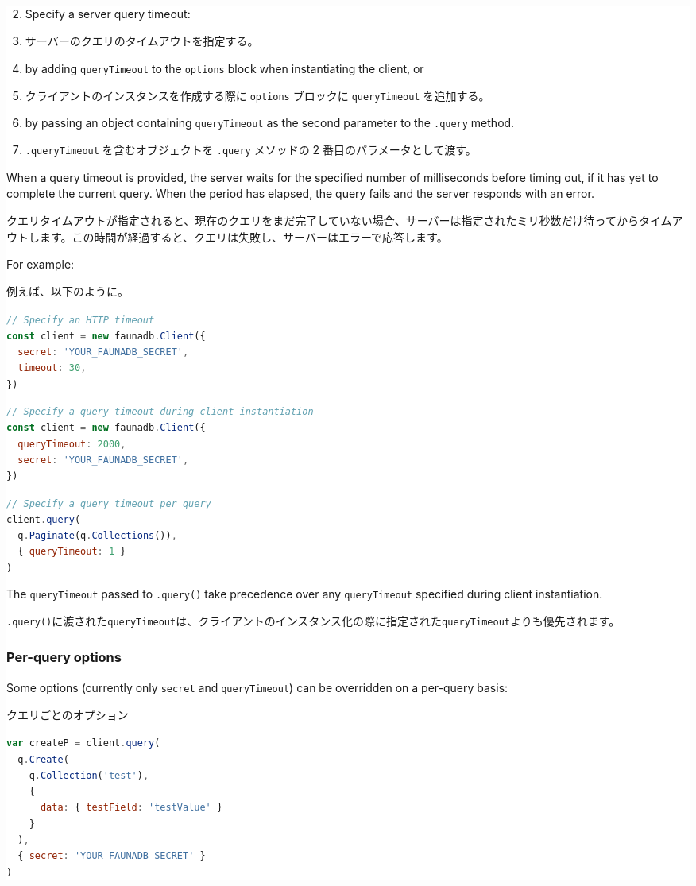 2.  Specify a server query timeout:

2. サーバーのクエリのタイムアウトを指定する。

1.  by adding `queryTimeout` to the `options` block when instantiating the client, or

1. クライアントのインスタンスを作成する際に `options` ブロックに `queryTimeout` を追加する。

2.  by passing an object containing `queryTimeout` as the second parameter to the `.query` method.

2. `.queryTimeout` を含むオブジェクトを `.query` メソッドの 2 番目のパラメータとして渡す。

When a query timeout is provided, the server waits for the specified number of milliseconds before timing out, if it has yet to complete the current query. When the period has elapsed, the query fails and the server responds with an error.

クエリタイムアウトが指定されると、現在のクエリをまだ完了していない場合、サーバーは指定されたミリ秒数だけ待ってからタイムアウトします。この時間が経過すると、クエリは失敗し、サーバーはエラーで応答します。

For example:

例えば、以下のように。

```javascript
// Specify an HTTP timeout
const client = new faunadb.Client({
  secret: 'YOUR_FAUNADB_SECRET',
  timeout: 30,
})
```

```javascript
// Specify a query timeout during client instantiation
const client = new faunadb.Client({
  queryTimeout: 2000,
  secret: 'YOUR_FAUNADB_SECRET',
})
```

```javascript
// Specify a query timeout per query
client.query(
  q.Paginate(q.Collections()),
  { queryTimeout: 1 }
)
```

The `queryTimeout` passed to `.query()` take precedence over any `queryTimeout` specified during client instantiation.

`.query()`に渡された`queryTimeout`は、クライアントのインスタンス化の際に指定された`queryTimeout`よりも優先されます。

### [](#per-query-options)Per-query options

Some options (currently only `secret` and `queryTimeout`) can be overridden on a per-query basis:

クエリごとのオプション

```javascript
var createP = client.query(
  q.Create(
    q.Collection('test'),
    {
      data: { testField: 'testValue' }
    }
  ),
  { secret: 'YOUR_FAUNADB_SECRET' }
)
```
